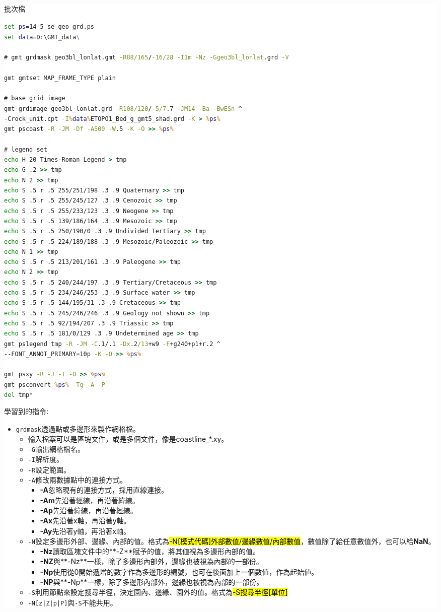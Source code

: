 批次檔
```bat
set ps=14_5_se_geo_grd.ps
set data=D:\GMT_data\

# gmt grdmask geo3bl_lonlat.gmt -R88/165/-16/28 -I1m -Nz -Ggeo3bl_lonlat.grd -V

gmt gmtset MAP_FRAME_TYPE plain

# base grid image
gmt grdimage geo3bl_lonlat.grd -R108/120/-5/7.7 -JM14 -Ba -BwESn ^
-Crock_unit.cpt -I%data%ETOPO1_Bed_g_gmt5_shad.grd -K > %ps%
gmt pscoast -R -JM -Df -A500 -W.5 -K -O >> %ps%

# legend set
echo H 20 Times-Roman Legend > tmp
echo G .2 >> tmp
echo N 2 >> tmp
echo S .5 r .5 255/251/198 .3 .9 Quaternary >> tmp
echo S .5 r .5 255/245/127 .3 .9 Cenozoic >> tmp
echo S .5 r .5 255/233/123 .3 .9 Neogene >> tmp
echo S .5 r .5 139/186/164 .3 .9 Mesozoic >> tmp
echo S .5 r .5 250/190/0 .3 .9 Undivided Tertiary >> tmp
echo S .5 r .5 224/189/188 .3 .9 Mesozoic/Paleozoic >> tmp
echo N 1 >> tmp
echo S .5 r .5 213/201/161 .3 .9 Paleogene >> tmp
echo N 2 >> tmp
echo S .5 r .5 240/244/197 .3 .9 Tertiary/Cretaceous >> tmp
echo S .5 r .5 234/246/253 .3 .9 Surface water >> tmp
echo S .5 r .5 144/195/31 .3 .9 Cretaceous >> tmp
echo S .5 r .5 245/246/246 .3 .9 Geology not shown >> tmp
echo S .5 r .5 92/194/207 .3 .9 Triassic >> tmp
echo S .5 r .5 181/0/129 .3 .9 Undetermined age >> tmp
gmt pslegend tmp -R -JM -C.1/.1 -Dx.2/13+w9 -F+g240+p1+r.2 ^
--FONT_ANNOT_PRIMARY=10p -K -O >> %ps%

gmt psxy -R -J -T -O >> %ps%
gmt psconvert %ps% -Tg -A -P
del tmp*
```

學習到的指令:

* `grdmask`透過點或多邊形來製作網格檔。
  * 輸入檔案可以是區塊文件，或是多個文件，像是coastline_*.xy。
  * `-G`輸出網格檔名。
  * `-I`解析度。
  * `-R`設定範圍。
  * `-A`修改兩數據點中的連接方式。
    * **-A**忽略現有的連接方式，採用直線連接。
    * **-Am**先沿著經線，再沿著緯線。
    * **-Ap**先沿著緯線，再沿著經線。
    * **-Ax**先沿著x軸，再沿著y軸。
    * **-Ay**先沿著y軸，再沿著x軸。
  * `-N`設定多邊形外部、邊緣、內部的值。格式為<mark>-N[模式代碼]外部數值/邊緣數值/內部數值</mark>，數值除了給任意數值外，也可以給**NaN**。
    * **-Nz**讀取區塊文件中的**-Z**賦予的值，將其値視為多邊形內部的值。
    * **-NZ**與**-Nz**一樣，除了多邊形內部外，邊緣也被視為內部的一部份。
    * **-Np**使用從0開始遞增的數字作為多邊形的編號，也可在後面加上一個數值，作為起始値。
    * **-NP**與**-Np**一樣，除了多邊形內部外，邊緣也被視為內部的一部份。
  * `-S`利用節點來設定搜尋半徑，決定園內、邊緣、園外的值。格式為<mark>-S搜尋半徑[單位]</mark>
  * `-N[z|Z|p|P]`與`-S`不能共用。
